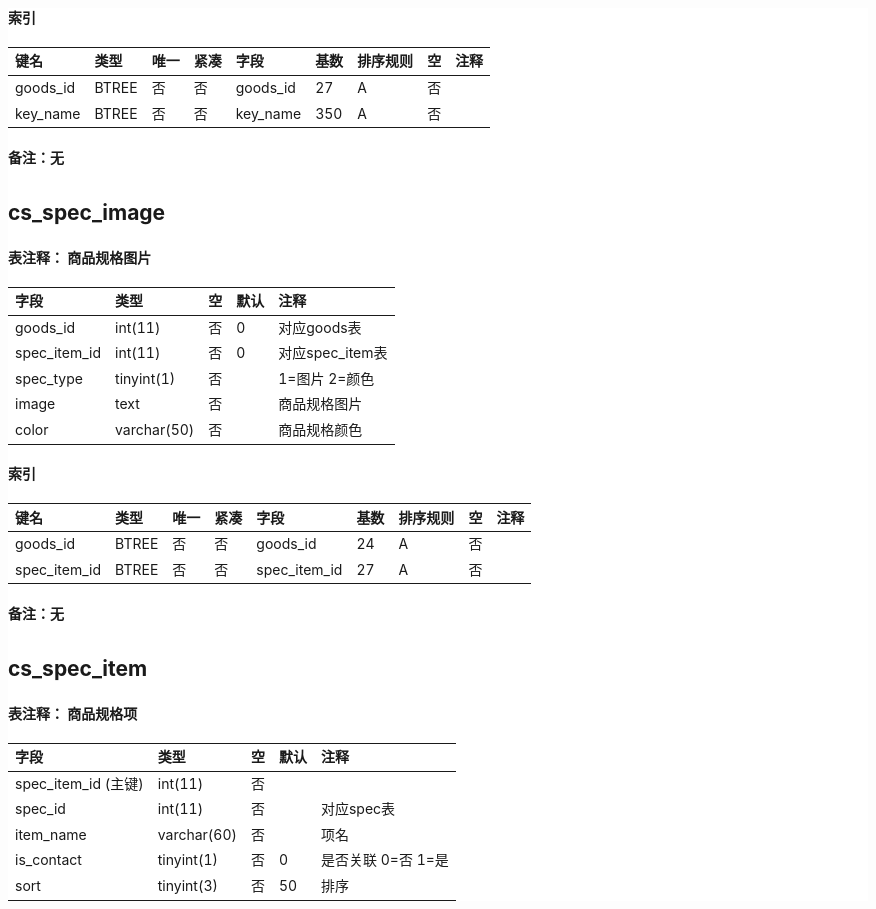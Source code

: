 #### 索引

|键名|类型|唯一|紧凑|字段|基数|排序规则|空|注释|
|:---|:--|:---|:---|:--|:--|:-------|:-|:--|
|goods_id|BTREE|否|否|goods_id|27|A|否||
|key_name|BTREE|否|否|key_name|350|A|否|||

#### 备注：无


## cs_spec_image

#### 表注释： 商品规格图片

|字段|类型|空|默认|注释|
|:---- |:------- |:--- |:----|:------ |
|goods_id|int(11)|否|0 |对应goods表|
|spec_item_id|int(11)|否|0 |对应spec_item表|
|spec_type|tinyint(1)|否| |1=图片 2=颜色|
|image|text|否| |商品规格图片|
|color|varchar(50)|否| |商品规格颜色|

#### 索引

|键名|类型|唯一|紧凑|字段|基数|排序规则|空|注释|
|:---|:--|:---|:---|:--|:--|:-------|:-|:--|
|goods_id|BTREE|否|否|goods_id|24|A|否||
|spec_item_id|BTREE|否|否|spec_item_id|27|A|否|||

#### 备注：无


## cs_spec_item

#### 表注释： 商品规格项

|字段|类型|空|默认|注释|
|:---- |:------- |:--- |:----|:------ |
|spec_item_id (主键)|int(11)|否| ||
|spec_id|int(11)|否| |对应spec表|
|item_name|varchar(60)|否| |项名|
|is_contact|tinyint(1)|否|0 |是否关联 0=否 1=是|
|sort|tinyint(3)|否|50 |排序|
